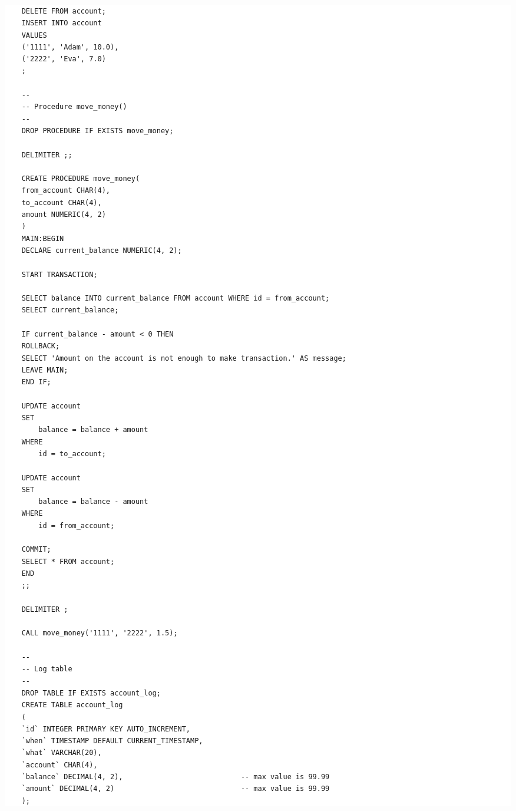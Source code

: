         DELETE FROM account;
        INSERT INTO account
        VALUES
        ('1111', 'Adam', 10.0),
        ('2222', 'Eva', 7.0)
        ;

        --
        -- Procedure move_money()
        --
        DROP PROCEDURE IF EXISTS move_money;

        DELIMITER ;;

        CREATE PROCEDURE move_money(
        from_account CHAR(4),
        to_account CHAR(4),
        amount NUMERIC(4, 2)
        )
        MAIN:BEGIN
        DECLARE current_balance NUMERIC(4, 2);

        START TRANSACTION;

        SELECT balance INTO current_balance FROM account WHERE id = from_account;
        SELECT current_balance;

        IF current_balance - amount < 0 THEN
        ROLLBACK;
        SELECT 'Amount on the account is not enough to make transaction.' AS message;
        LEAVE MAIN;
        END IF;

        UPDATE account 
        SET
            balance = balance + amount
        WHERE
            id = to_account;

        UPDATE account 
        SET
            balance = balance - amount
        WHERE
            id = from_account;

        COMMIT;
        SELECT * FROM account;
        END
        ;;

        DELIMITER ;

        CALL move_money('1111', '2222', 1.5);

        --
        -- Log table
        --
        DROP TABLE IF EXISTS account_log;
        CREATE TABLE account_log
        (
        `id` INTEGER PRIMARY KEY AUTO_INCREMENT,
        `when` TIMESTAMP DEFAULT CURRENT_TIMESTAMP,
        `what` VARCHAR(20),
        `account` CHAR(4),
        `balance` DECIMAL(4, 2),                            -- max value is 99.99
        `amount` DECIMAL(4, 2)                              -- max value is 99.99
        );
